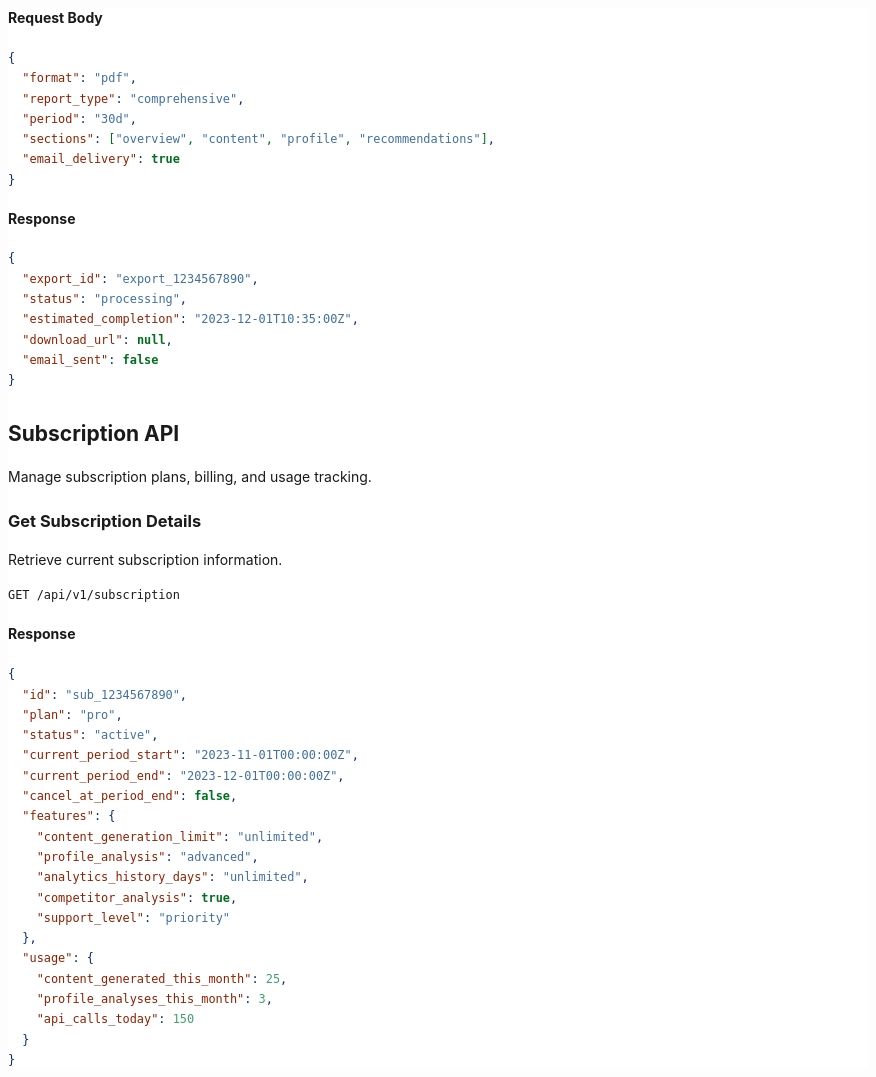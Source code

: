 #### Request Body

```json
{
  "format": "pdf",
  "report_type": "comprehensive",
  "period": "30d",
  "sections": ["overview", "content", "profile", "recommendations"],
  "email_delivery": true
}
```

#### Response

```json
{
  "export_id": "export_1234567890",
  "status": "processing",
  "estimated_completion": "2023-12-01T10:35:00Z",
  "download_url": null,
  "email_sent": false
}
```

## Subscription API

Manage subscription plans, billing, and usage tracking.

### Get Subscription Details

Retrieve current subscription information.

```http
GET /api/v1/subscription
```

#### Response

```json
{
  "id": "sub_1234567890",
  "plan": "pro",
  "status": "active",
  "current_period_start": "2023-11-01T00:00:00Z",
  "current_period_end": "2023-12-01T00:00:00Z",
  "cancel_at_period_end": false,
  "features": {
    "content_generation_limit": "unlimited",
    "profile_analysis": "advanced",
    "analytics_history_days": "unlimited",
    "competitor_analysis": true,
    "support_level": "priority"
  },
  "usage": {
    "content_generated_this_month": 25,
    "profile_analyses_this_month": 3,
    "api_calls_today": 150
  }
}
```
